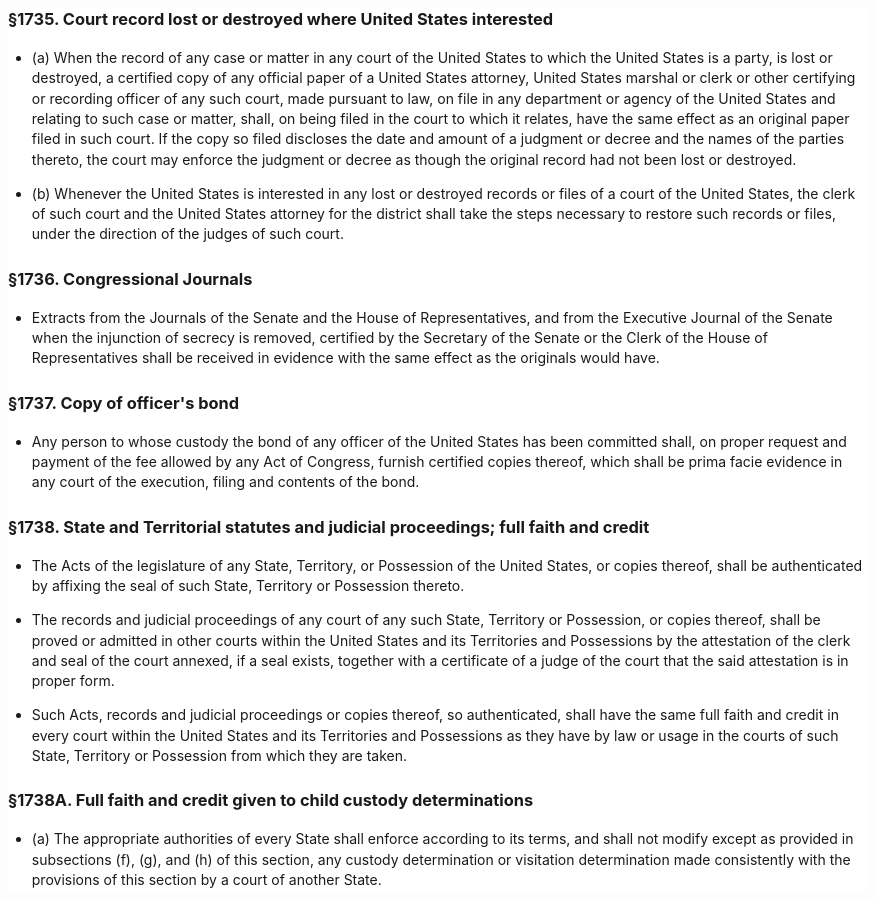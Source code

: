 ### §1735. Court record lost or destroyed where United States interested
* (a) When the record of any case or matter in any court of the United States to which the United States is a party, is lost or destroyed, a certified copy of any official paper of a United States attorney, United States marshal or clerk or other certifying or recording officer of any such court, made pursuant to law, on file in any department or agency of the United States and relating to such case or matter, shall, on being filed in the court to which it relates, have the same effect as an original paper filed in such court. If the copy so filed discloses the date and amount of a judgment or decree and the names of the parties thereto, the court may enforce the judgment or decree as though the original record had not been lost or destroyed.

* (b) Whenever the United States is interested in any lost or destroyed records or files of a court of the United States, the clerk of such court and the United States attorney for the district shall take the steps necessary to restore such records or files, under the direction of the judges of such court.

### §1736. Congressional Journals
* Extracts from the Journals of the Senate and the House of Representatives, and from the Executive Journal of the Senate when the injunction of secrecy is removed, certified by the Secretary of the Senate or the Clerk of the House of Representatives shall be received in evidence with the same effect as the originals would have.

### §1737. Copy of officer's bond
* Any person to whose custody the bond of any officer of the United States has been committed shall, on proper request and payment of the fee allowed by any Act of Congress, furnish certified copies thereof, which shall be prima facie evidence in any court of the execution, filing and contents of the bond.

### §1738. State and Territorial statutes and judicial proceedings; full faith and credit
* The Acts of the legislature of any State, Territory, or Possession of the United States, or copies thereof, shall be authenticated by affixing the seal of such State, Territory or Possession thereto.

* The records and judicial proceedings of any court of any such State, Territory or Possession, or copies thereof, shall be proved or admitted in other courts within the United States and its Territories and Possessions by the attestation of the clerk and seal of the court annexed, if a seal exists, together with a certificate of a judge of the court that the said attestation is in proper form.

* Such Acts, records and judicial proceedings or copies thereof, so authenticated, shall have the same full faith and credit in every court within the United States and its Territories and Possessions as they have by law or usage in the courts of such State, Territory or Possession from which they are taken.

### §1738A. Full faith and credit given to child custody determinations
* (a) The appropriate authorities of every State shall enforce according to its terms, and shall not modify except as provided in subsections (f), (g), and (h) of this section, any custody determination or visitation determination made consistently with the provisions of this section by a court of another State.
